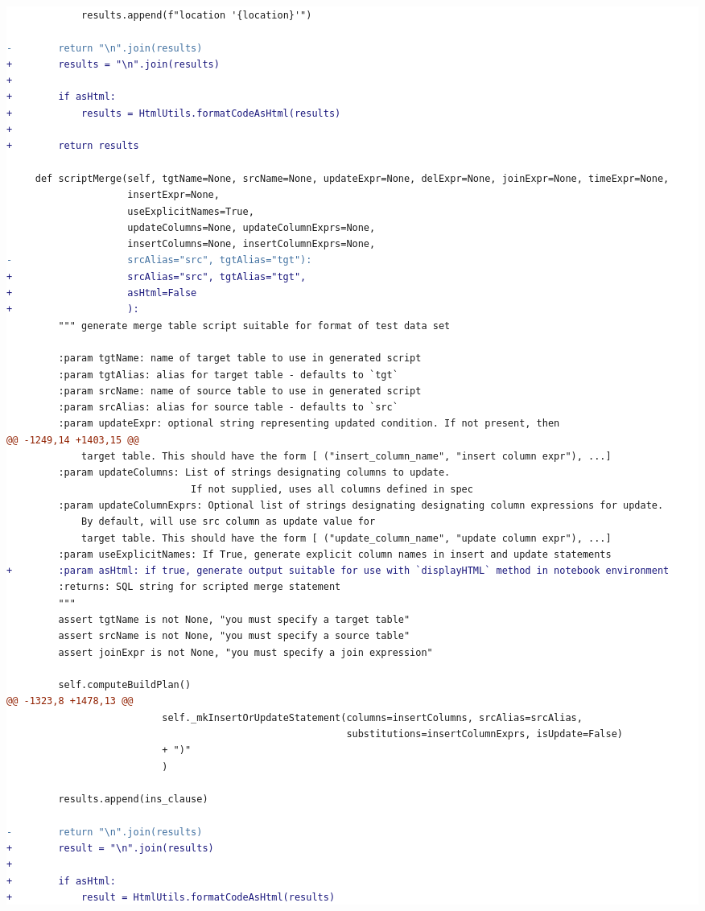 ```diff
             results.append(f"location '{location}'")
 
-        return "\n".join(results)
+        results = "\n".join(results)
+
+        if asHtml:
+            results = HtmlUtils.formatCodeAsHtml(results)
+
+        return results
 
     def scriptMerge(self, tgtName=None, srcName=None, updateExpr=None, delExpr=None, joinExpr=None, timeExpr=None,
                     insertExpr=None,
                     useExplicitNames=True,
                     updateColumns=None, updateColumnExprs=None,
                     insertColumns=None, insertColumnExprs=None,
-                    srcAlias="src", tgtAlias="tgt"):
+                    srcAlias="src", tgtAlias="tgt",
+                    asHtml=False
+                    ):
         """ generate merge table script suitable for format of test data set
 
         :param tgtName: name of target table to use in generated script
         :param tgtAlias: alias for target table - defaults to `tgt`
         :param srcName: name of source table to use in generated script
         :param srcAlias: alias for source table - defaults to `src`
         :param updateExpr: optional string representing updated condition. If not present, then
@@ -1249,14 +1403,15 @@
             target table. This should have the form [ ("insert_column_name", "insert column expr"), ...]
         :param updateColumns: List of strings designating columns to update.
                                If not supplied, uses all columns defined in spec
         :param updateColumnExprs: Optional list of strings designating designating column expressions for update.
             By default, will use src column as update value for
             target table. This should have the form [ ("update_column_name", "update column expr"), ...]
         :param useExplicitNames: If True, generate explicit column names in insert and update statements
+        :param asHtml: if true, generate output suitable for use with `displayHTML` method in notebook environment
         :returns: SQL string for scripted merge statement
         """
         assert tgtName is not None, "you must specify a target table"
         assert srcName is not None, "you must specify a source table"
         assert joinExpr is not None, "you must specify a join expression"
 
         self.computeBuildPlan()
@@ -1323,8 +1478,13 @@
                           self._mkInsertOrUpdateStatement(columns=insertColumns, srcAlias=srcAlias,
                                                           substitutions=insertColumnExprs, isUpdate=False)
                           + ")"
                           )
 
         results.append(ins_clause)
 
-        return "\n".join(results)
+        result = "\n".join(results)
+
+        if asHtml:
+            result = HtmlUtils.formatCodeAsHtml(results)
```